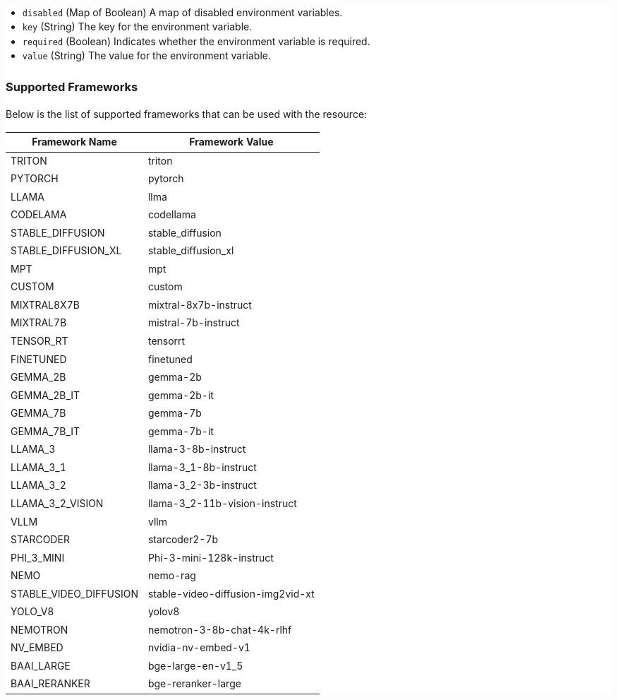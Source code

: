 - `disabled` (Map of Boolean) A map of disabled environment variables.
- `key` (String) The key for the environment variable.
- `required` (Boolean) Indicates whether the environment variable is required.
- `value` (String) The value for the environment variable.



### Supported Frameworks


Below is the list of supported frameworks that can be used with the resource:

| Framework Name              | Framework Value            |
| --------------------------- | -------------------------- |
| TRITON                      | triton                     |
| PYTORCH                     | pytorch                    |
| LLAMA                       | llma                       |
| CODELAMA                    | codellama                  |
| STABLE_DIFFUSION            | stable_diffusion           |
| STABLE_DIFFUSION_XL         | stable_diffusion_xl        |
| MPT                         | mpt                        |
| CUSTOM                      | custom                     |
| MIXTRAL8X7B                 | mixtral-8x7b-instruct      |
| MIXTRAL7B                   | mistral-7b-instruct        |
| TENSOR_RT                   | tensorrt                   |
| FINETUNED                   | finetuned                  |
| GEMMA_2B                    | gemma-2b                   |
| GEMMA_2B_IT                 | gemma-2b-it                |
| GEMMA_7B                    | gemma-7b                   |
| GEMMA_7B_IT                 | gemma-7b-it                |
| LLAMA_3                     | llama-3-8b-instruct        |
| LLAMA_3_1                   | llama-3_1-8b-instruct      |
| LLAMA_3_2                   | llama-3_2-3b-instruct      |
| LLAMA_3_2_VISION            | llama-3_2-11b-vision-instruct |
| VLLM                        | vllm                       |
| STARCODER                   | starcoder2-7b              |
| PHI_3_MINI                  | Phi-3-mini-128k-instruct   |
| NEMO                        | nemo-rag                   |
| STABLE_VIDEO_DIFFUSION      | stable-video-diffusion-img2vid-xt |
| YOLO_V8                     | yolov8                     |
| NEMOTRON                    | nemotron-3-8b-chat-4k-rlhf |
| NV_EMBED                    | nvidia-nv-embed-v1        |
| BAAI_LARGE                  | bge-large-en-v1_5          |
| BAAI_RERANKER               | bge-reranker-large         |